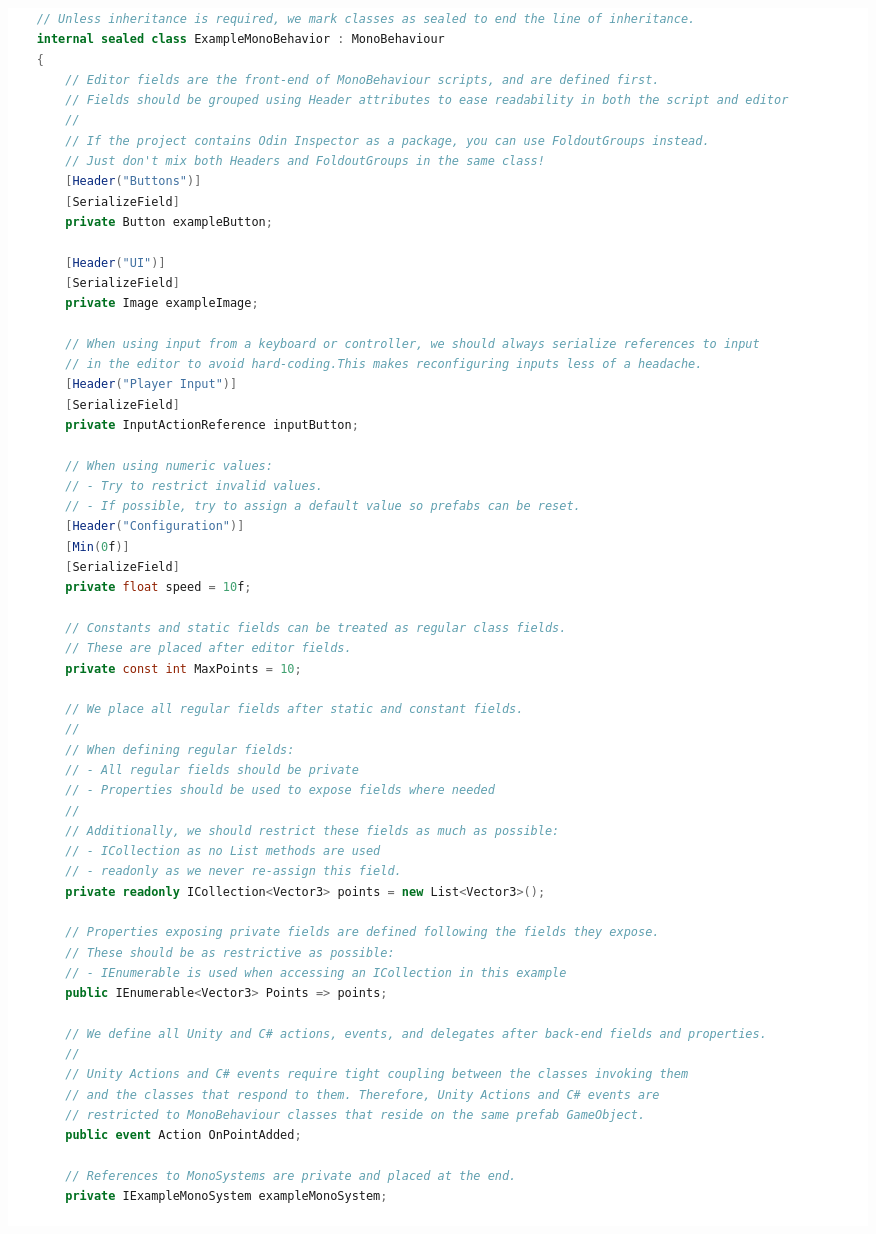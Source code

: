```csharp
    // Unless inheritance is required, we mark classes as sealed to end the line of inheritance.
    internal sealed class ExampleMonoBehavior : MonoBehaviour
    {
        // Editor fields are the front-end of MonoBehaviour scripts, and are defined first.
        // Fields should be grouped using Header attributes to ease readability in both the script and editor
        //
        // If the project contains Odin Inspector as a package, you can use FoldoutGroups instead.
        // Just don't mix both Headers and FoldoutGroups in the same class!
        [Header("Buttons")]
        [SerializeField] 
        private Button exampleButton;
        
        [Header("UI")]
        [SerializeField] 
        private Image exampleImage;

        // When using input from a keyboard or controller, we should always serialize references to input
        // in the editor to avoid hard-coding.This makes reconfiguring inputs less of a headache.
        [Header("Player Input")] 
        [SerializeField]
        private InputActionReference inputButton;

        // When using numeric values:
        // - Try to restrict invalid values.
        // - If possible, try to assign a default value so prefabs can be reset.
        [Header("Configuration")] 
        [Min(0f)] 
        [SerializeField] 
        private float speed = 10f; 
        
        // Constants and static fields can be treated as regular class fields.
        // These are placed after editor fields.
        private const int MaxPoints = 10;

        // We place all regular fields after static and constant fields.
        //
        // When defining regular fields:
        // - All regular fields should be private
        // - Properties should be used to expose fields where needed
        //
        // Additionally, we should restrict these fields as much as possible:
        // - ICollection as no List methods are used
        // - readonly as we never re-assign this field.
        private readonly ICollection<Vector3> points = new List<Vector3>();
        
        // Properties exposing private fields are defined following the fields they expose.
        // These should be as restrictive as possible:
        // - IEnumerable is used when accessing an ICollection in this example
        public IEnumerable<Vector3> Points => points;
        
        // We define all Unity and C# actions, events, and delegates after back-end fields and properties.
        //
        // Unity Actions and C# events require tight coupling between the classes invoking them
        // and the classes that respond to them. Therefore, Unity Actions and C# events are
        // restricted to MonoBehaviour classes that reside on the same prefab GameObject.
        public event Action OnPointAdded;
        
        // References to MonoSystems are private and placed at the end.
        private IExampleMonoSystem exampleMonoSystem;
        
```